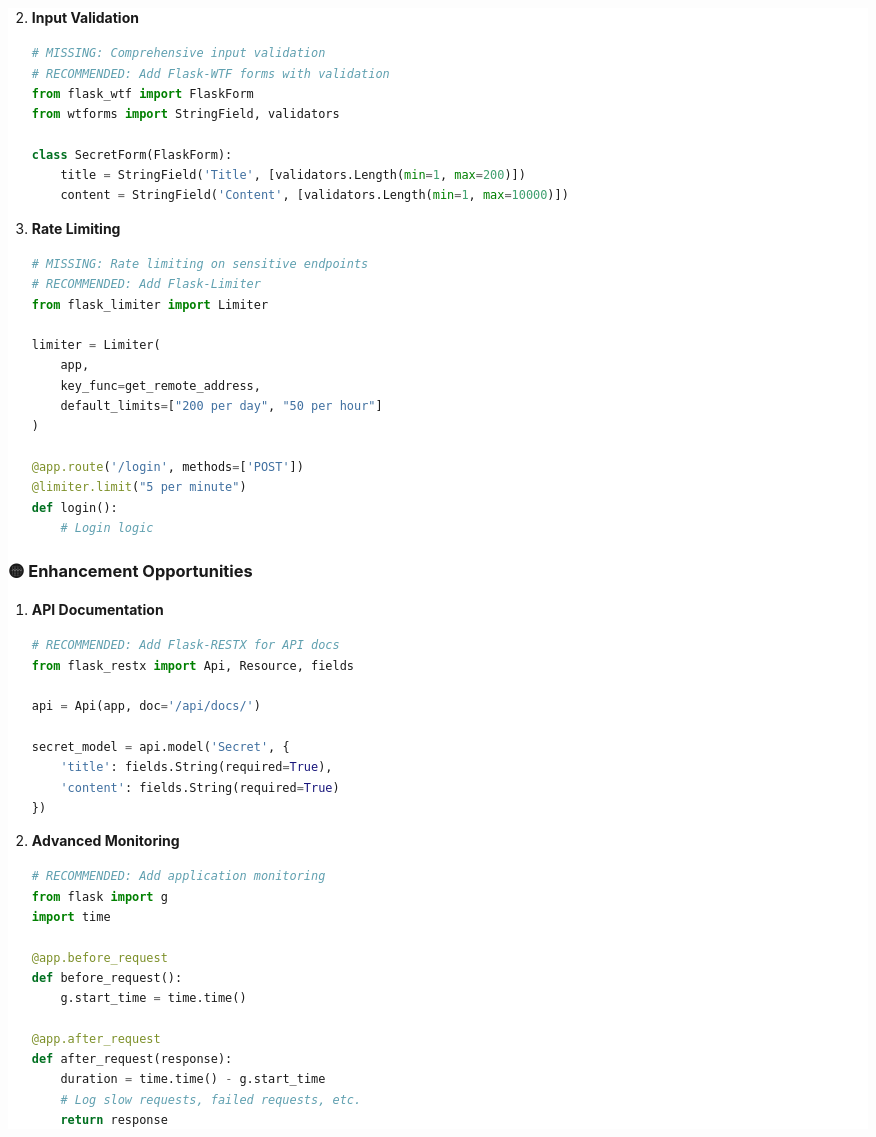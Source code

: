 2. **Input Validation**
   ```python
   # MISSING: Comprehensive input validation
   # RECOMMENDED: Add Flask-WTF forms with validation
   from flask_wtf import FlaskForm
   from wtforms import StringField, validators
   
   class SecretForm(FlaskForm):
       title = StringField('Title', [validators.Length(min=1, max=200)])
       content = StringField('Content', [validators.Length(min=1, max=10000)])
   ```

3. **Rate Limiting**
   ```python
   # MISSING: Rate limiting on sensitive endpoints
   # RECOMMENDED: Add Flask-Limiter
   from flask_limiter import Limiter
   
   limiter = Limiter(
       app,
       key_func=get_remote_address,
       default_limits=["200 per day", "50 per hour"]
   )
   
   @app.route('/login', methods=['POST'])
   @limiter.limit("5 per minute")
   def login():
       # Login logic
   ```

### **🟡 Enhancement Opportunities**

1. **API Documentation**
   ```python
   # RECOMMENDED: Add Flask-RESTX for API docs
   from flask_restx import Api, Resource, fields
   
   api = Api(app, doc='/api/docs/')
   
   secret_model = api.model('Secret', {
       'title': fields.String(required=True),
       'content': fields.String(required=True)
   })
   ```

2. **Advanced Monitoring**
   ```python
   # RECOMMENDED: Add application monitoring
   from flask import g
   import time
   
   @app.before_request
   def before_request():
       g.start_time = time.time()
   
   @app.after_request
   def after_request(response):
       duration = time.time() - g.start_time
       # Log slow requests, failed requests, etc.
       return response
   ```
